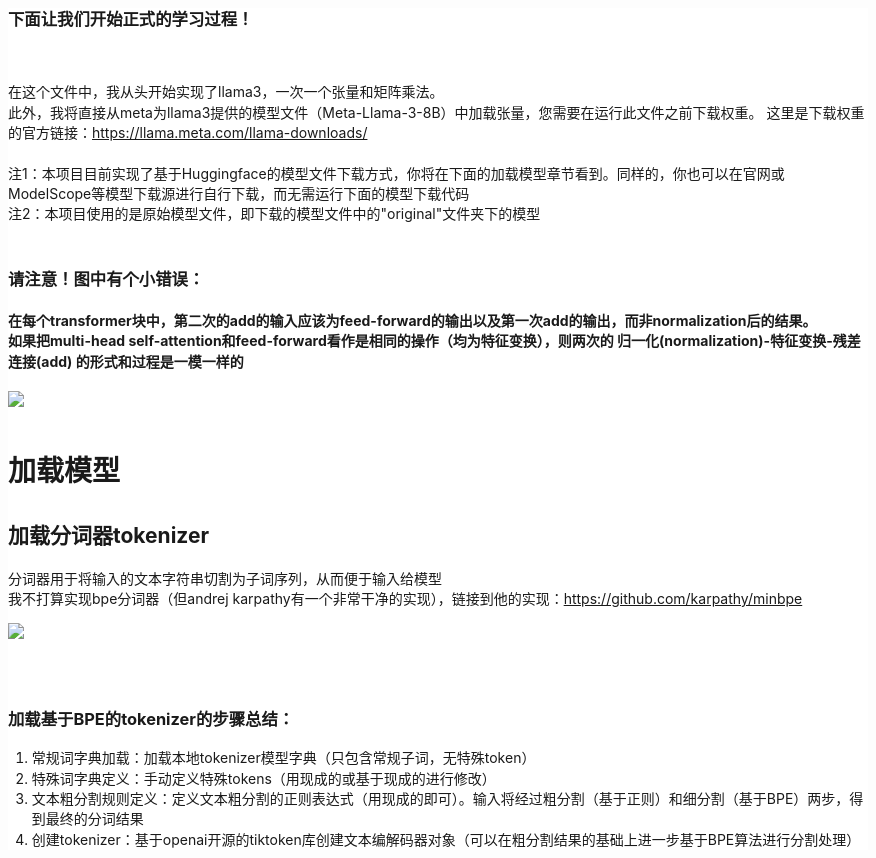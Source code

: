 
<h3>
下面让我们开始正式的学习过程！
</h3>
<br>

在这个文件中，我从头开始实现了llama3，一次一个张量和矩阵乘法。
<br>
此外，我将直接从meta为llama3提供的模型文件（Meta-Llama-3-8B）中加载张量，您需要在运行此文件之前下载权重。
这里是下载权重的官方链接：https://llama.meta.com/llama-downloads/
<br><br>
注1：本项目目前实现了基于Huggingface的模型文件下载方式，你将在下面的加载模型章节看到。同样的，你也可以在官网或ModelScope等模型下载源进行自行下载，而无需运行下面的模型下载代码
<br>
注2：本项目使用的是原始模型文件，即下载的模型文件中的"original"文件夹下的模型
<br><br>

<h3>
    请注意！图中有个小错误：<br>
    <h4>
        在每个transformer块中，第二次的add的输入应该为feed-forward的输出以及第一次add的输出，而非normalization后的结果。
        <br>
        如果把multi-head self-attention和feed-forward看作是相同的操作（均为特征变换），则两次的 归一化(normalization)-特征变换-残差连接(add) 的形式和过程是一模一样的
    </h4>
</h3>

<div>
    <img src="images/archi.png"/>
</div>

# 加载模型
## 加载分词器tokenizer

分词器用于将输入的文本字符串切割为子词序列，从而便于输入给模型
<br>
我不打算实现bpe分词器（但andrej karpathy有一个非常干净的实现），链接到他的实现：https://github.com/karpathy/minbpe

<div>
    <img src="images/karpathyminbpe.png" width="600"/>
</div>
<br><br>

<h3>
加载基于BPE的tokenizer的步骤总结：
</h3>

1. 常规词字典加载：加载本地tokenizer模型字典（只包含常规子词，无特殊token）
2. 特殊词字典定义：手动定义特殊tokens（用现成的或基于现成的进行修改）
3. 文本粗分割规则定义：定义文本粗分割的正则表达式（用现成的即可）。输入将经过粗分割（基于正则）和细分割（基于BPE）两步，得到最终的分词结果
4. 创建tokenizer：基于openai开源的tiktoken库创建文本编解码器对象（可以在粗分割结果的基础上进一步基于BPE算法进行分割处理）

